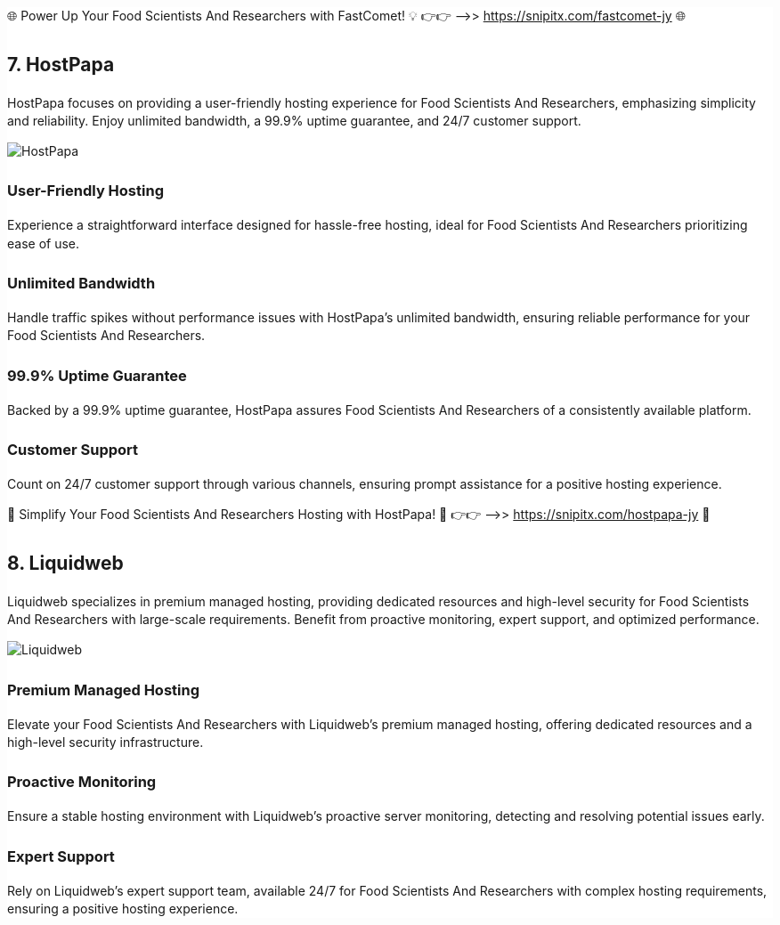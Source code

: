 🌐 Power Up Your Food Scientists And Researchers with FastComet! 💡
👉👉 -->> https://snipitx.com/fastcomet-jy 🌐

## 7. HostPapa

HostPapa focuses on providing a user-friendly hosting experience for Food Scientists And Researchers, emphasizing simplicity and reliability. Enjoy unlimited bandwidth, a 99.9% uptime guarantee, and 24/7 customer support.

![HostPapa](https://i.imgur.com/ouDTkvl.jpeg "HostPapa Hosting")

### User-Friendly Hosting
Experience a straightforward interface designed for hassle-free hosting, ideal for Food Scientists And Researchers prioritizing ease of use.

### Unlimited Bandwidth
Handle traffic spikes without performance issues with HostPapa’s unlimited bandwidth, ensuring reliable performance for your Food Scientists And Researchers.

### 99.9% Uptime Guarantee
Backed by a 99.9% uptime guarantee, HostPapa assures Food Scientists And Researchers of a consistently available platform.

### Customer Support
Count on 24/7 customer support through various channels, ensuring prompt assistance for a positive hosting experience.

🌈 Simplify Your Food Scientists And Researchers Hosting with HostPapa! 🚀
👉👉 -->> https://snipitx.com/hostpapa-jy 🚀

## 8. Liquidweb

Liquidweb specializes in premium managed hosting, providing dedicated resources and high-level security for Food Scientists And Researchers with large-scale requirements. Benefit from proactive monitoring, expert support, and optimized performance.

![Liquidweb](https://i.imgur.com/4IvT9SC.jpeg "Liquidweb Hosting")

### Premium Managed Hosting
Elevate your Food Scientists And Researchers with Liquidweb’s premium managed hosting, offering dedicated resources and a high-level security infrastructure.

### Proactive Monitoring
Ensure a stable hosting environment with Liquidweb’s proactive server monitoring, detecting and resolving potential issues early.

### Expert Support
Rely on Liquidweb’s expert support team, available 24/7 for Food Scientists And Researchers with complex hosting requirements, ensuring a positive hosting experience.
